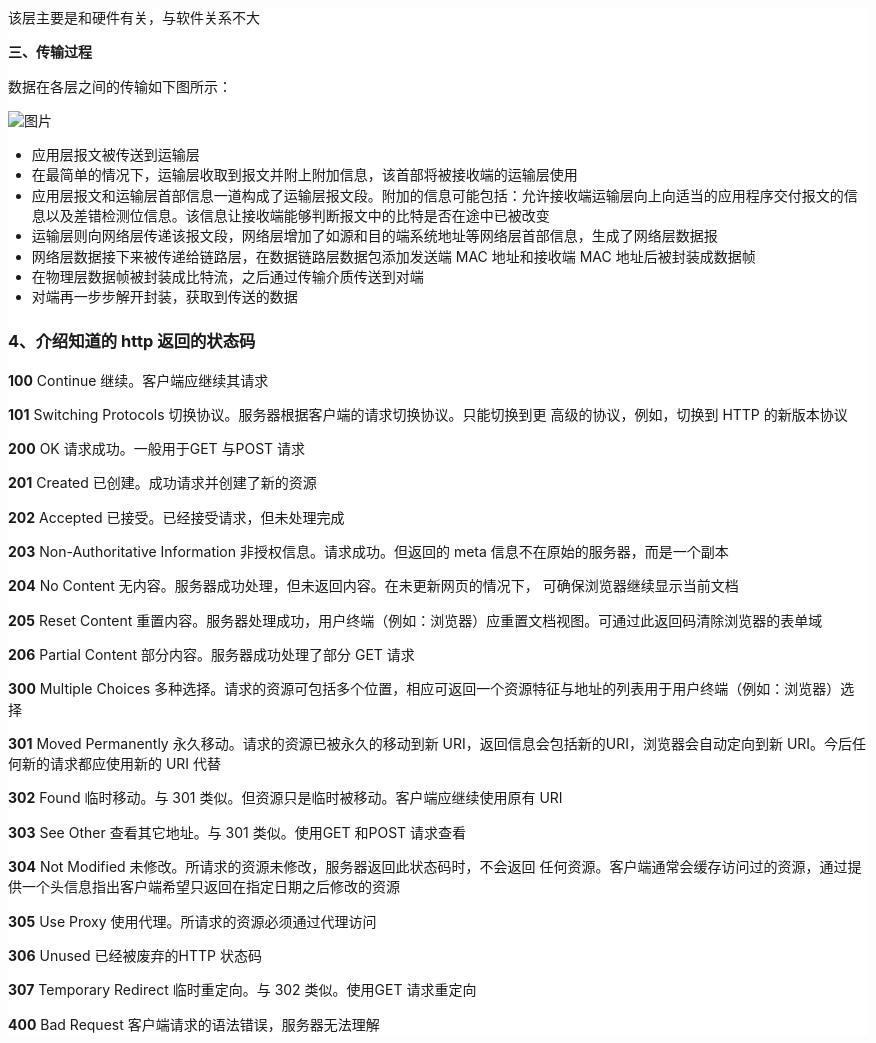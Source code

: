 该层主要是和硬件有关，与软件关系不大

**三、传输过程**

数据在各层之间的传输如下图所示：

![图片](https://mmbiz.qpic.cn/mmbiz_png/gH31uF9VIibQuhT3ib0yKlKibfibnff4pLpITJ4ZKhDPWbuf2HPUpCTV8XF8YYTicyYm9y1PwNJQ9kpTwNP8iakCebgA/640?wx_fmt=png&tp=webp&wxfrom=5&wx_lazy=1&wx_co=1)

- 应用层报文被传送到运输层
- 在最简单的情况下，运输层收取到报文并附上附加信息，该首部将被接收端的运输层使用
- 应用层报文和运输层首部信息一道构成了运输层报文段。附加的信息可能包括：允许接收端运输层向上向适当的应用程序交付报文的信息以及差错检测位信息。该信息让接收端能够判断报文中的比特是否在途中已被改变
- 运输层则向网络层传递该报文段，网络层增加了如源和目的端系统地址等网络层首部信息，生成了网络层数据报
- 网络层数据接下来被传递给链路层，在数据链路层数据包添加发送端 MAC 地址和接收端 MAC 地址后被封装成数据帧
- 在物理层数据帧被封装成比特流，之后通过传输介质传送到对端
- 对端再一步步解开封装，获取到传送的数据











### 4、**介绍知道的 http 返回的状态码**

**100** 	Continue 继续。客户端应继续其请求 

**101**	 Switching Protocols 切换协议。服务器根据客户端的请求切换协议。只能切换到更 高级的协议，例如，切换到 HTTP 的新版本协议 

**200** 	OK 请求成功。一般用于GET 与POST 请求 

**201** 	Created 已创建。成功请求并创建了新的资源 

**202** 	Accepted 已接受。已经接受请求，但未处理完成 

**203** 	Non-Authoritative Information 非授权信息。请求成功。但返回的 meta 信息不在原始的服务器，而是一个副本 

**204** 	No Content 无内容。服务器成功处理，但未返回内容。在未更新网页的情况下， 可确保浏览器继续显示当前文档

**205** 	Reset Content 重置内容。服务器处理成功，用户终端（例如：浏览器）应重置文档视图。可通过此返回码清除浏览器的表单域 

**206** 	Partial Content 部分内容。服务器成功处理了部分 GET 请求 

**300** 	Multiple Choices 多种选择。请求的资源可包括多个位置，相应可返回一个资源特征与地址的列表用于用户终端（例如：浏览器）选择 

**301**	 Moved Permanently 永久移动。请求的资源已被永久的移动到新 URI，返回信息会包括新的URI，浏览器会自动定向到新 URI。今后任何新的请求都应使用新的 URI 代替 

**302** 	Found 临时移动。与 301 类似。但资源只是临时被移动。客户端应继续使用原有 URI 

**303** 	See Other 查看其它地址。与 301 类似。使用GET 和POST 请求查看 

**304** 	Not Modified 未修改。所请求的资源未修改，服务器返回此状态码时，不会返回 任何资源。客户端通常会缓存访问过的资源，通过提供一个头信息指出客户端希望只返回在指定日期之后修改的资源 

**305** 	Use Proxy 使用代理。所请求的资源必须通过代理访问 

**306** 	Unused 已经被废弃的HTTP 状态码 

**307** 	Temporary Redirect 临时重定向。与 302 类似。使用GET 请求重定向 

**400** 	Bad Request 客户端请求的语法错误，服务器无法理解 
